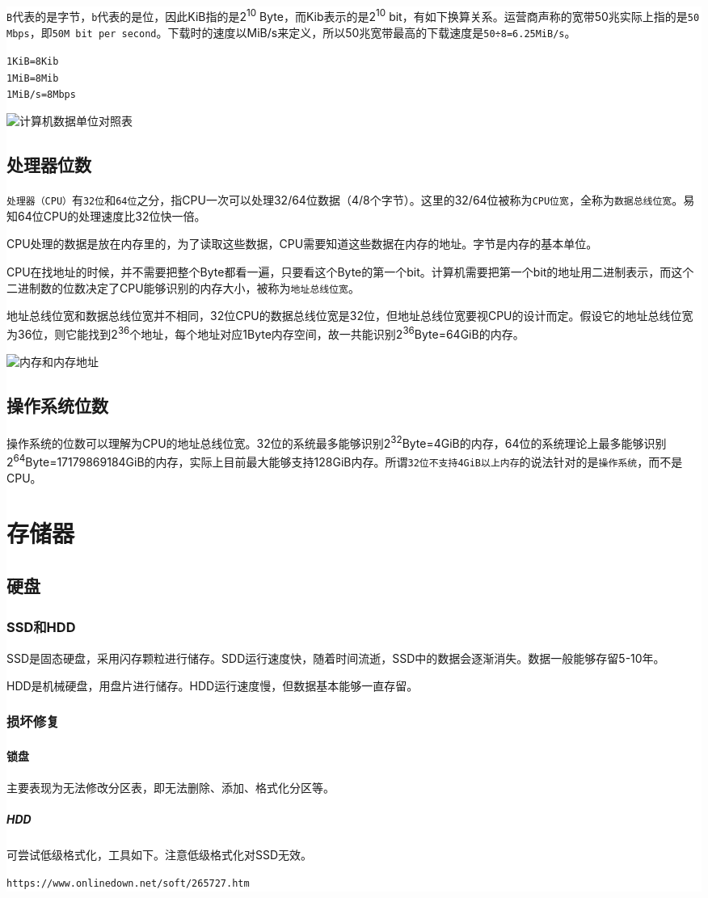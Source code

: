 `B`代表的是字节，`b`代表的是位，因此KiB指的是2<sup>10</sup> Byte，而Kib表示的是2<sup>10</sup> bit，有如下换算关系。运营商声称的宽带50兆实际上指的是`50Mbps`，即`50M bit per second`。下载时的速度以MiB/s来定义，所以50兆宽带最高的下载速度是`50÷8=6.25MiB/s`。

```
1KiB=8Kib
1MiB=8Mib
1MiB/s=8Mbps
```

![计算机数据单位对照表](https://i.loli.net/2019/06/04/5cf5e5112028e97937.png)

## 处理器位数

`处理器（CPU）`有`32位`和`64位`之分，指CPU一次可以处理32/64位数据（4/8个字节）。这里的32/64位被称为`CPU位宽`，全称为`数据总线位宽`。易知64位CPU的处理速度比32位快一倍。

CPU处理的数据是放在内存里的，为了读取这些数据，CPU需要知道这些数据在内存的地址。字节是内存的基本单位。

CPU在找地址的时候，并不需要把整个Byte都看一遍，只要看这个Byte的第一个bit。计算机需要把第一个bit的地址用二进制表示，而这个二进制数的位数决定了CPU能够识别的内存大小，被称为`地址总线位宽`。

地址总线位宽和数据总线位宽并不相同，32位CPU的数据总线位宽是32位，但地址总线位宽要视CPU的设计而定。假设它的地址总线位宽为36位，则它能找到2<sup>36</sup>个地址，每个地址对应1Byte内存空间，故一共能识别2<sup>36</sup>Byte=64GiB的内存。

![内存和内存地址](https://i.loli.net/2019/06/05/5cf708a56482a64244.png)

## 操作系统位数

操作系统的位数可以理解为CPU的地址总线位宽。32位的系统最多能够识别2<sup>32</sup>Byte=4GiB的内存，64位的系统理论上最多能够识别2<sup>64</sup>Byte=17179869184GiB的内存，实际上目前最大能够支持128GiB内存。所谓`32位不支持4GiB以上内存`的说法针对的是`操作系统`，而不是CPU。

# 存储器

## 硬盘

### SSD和HDD

SSD是固态硬盘，采用闪存颗粒进行储存。SDD运行速度快，随着时间流逝，SSD中的数据会逐渐消失。数据一般能够存留5-10年。

HDD是机械硬盘，用盘片进行储存。HDD运行速度慢，但数据基本能够一直存留。

### 损坏修复

#### 锁盘

主要表现为无法修改分区表，即无法删除、添加、格式化分区等。

##### HDD

可尝试低级格式化，工具如下。注意低级格式化对SSD无效。

```
https://www.onlinedown.net/soft/265727.htm
```
